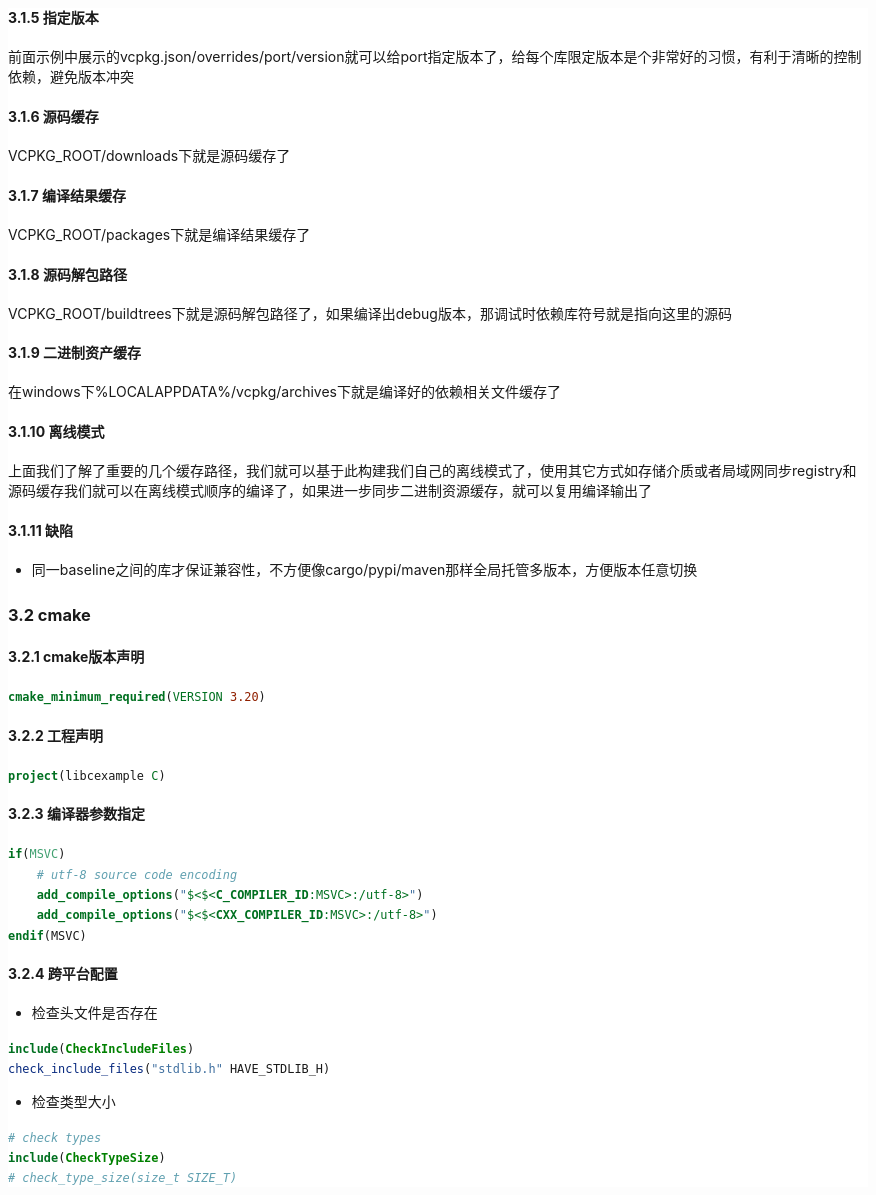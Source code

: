 #### 3.1.5 指定版本
前面示例中展示的vcpkg.json/overrides/port/version就可以给port指定版本了，给每个库限定版本是个非常好的习惯，有利于清晰的控制依赖，避免版本冲突

#### 3.1.6 源码缓存
VCPKG_ROOT/downloads下就是源码缓存了

#### 3.1.7 编译结果缓存
VCPKG_ROOT/packages下就是编译结果缓存了

#### 3.1.8 源码解包路径

VCPKG_ROOT/buildtrees下就是源码解包路径了，如果编译出debug版本，那调试时依赖库符号就是指向这里的源码

#### 3.1.9 二进制资产缓存
在windows下%LOCALAPPDATA%/vcpkg/archives下就是编译好的依赖相关文件缓存了

#### 3.1.10 离线模式
上面我们了解了重要的几个缓存路径，我们就可以基于此构建我们自己的离线模式了，使用其它方式如存储介质或者局域网同步registry和源码缓存我们就可以在离线模式顺序的编译了，如果进一步同步二进制资源缓存，就可以复用编译输出了

#### 3.1.11 缺陷
- 同一baseline之间的库才保证兼容性，不方便像cargo/pypi/maven那样全局托管多版本，方便版本任意切换

### 3.2 cmake

#### 3.2.1 cmake版本声明
```cmake
cmake_minimum_required(VERSION 3.20)
```

#### 3.2.2 工程声明
```cmake
project(libcexample C)
```

#### 3.2.3 编译器参数指定
```cmake
if(MSVC)
    # utf-8 source code encoding
    add_compile_options("$<$<C_COMPILER_ID:MSVC>:/utf-8>")
    add_compile_options("$<$<CXX_COMPILER_ID:MSVC>:/utf-8>")
endif(MSVC)
```

#### 3.2.4 跨平台配置
- 检查头文件是否存在
```cmake
include(CheckIncludeFiles)
check_include_files("stdlib.h" HAVE_STDLIB_H)
```

- 检查类型大小
```cmake
# check types
include(CheckTypeSize)
# check_type_size(size_t SIZE_T)
```
